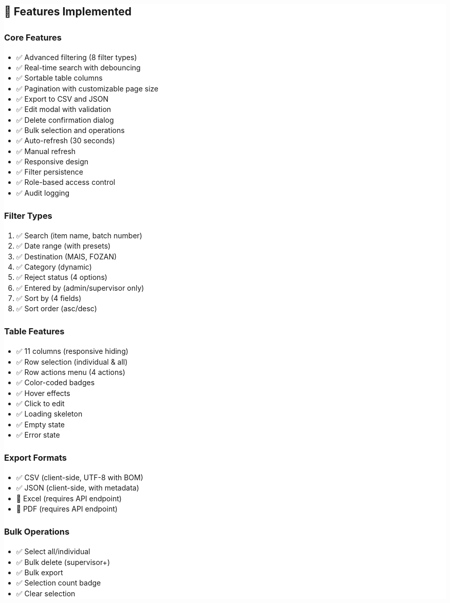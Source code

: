 ## 🎨 Features Implemented

### Core Features
- ✅ Advanced filtering (8 filter types)
- ✅ Real-time search with debouncing
- ✅ Sortable table columns
- ✅ Pagination with customizable page size
- ✅ Export to CSV and JSON
- ✅ Edit modal with validation
- ✅ Delete confirmation dialog
- ✅ Bulk selection and operations
- ✅ Auto-refresh (30 seconds)
- ✅ Manual refresh
- ✅ Responsive design
- ✅ Filter persistence
- ✅ Role-based access control
- ✅ Audit logging

### Filter Types
1. ✅ Search (item name, batch number)
2. ✅ Date range (with presets)
3. ✅ Destination (MAIS, FOZAN)
4. ✅ Category (dynamic)
5. ✅ Reject status (4 options)
6. ✅ Entered by (admin/supervisor only)
7. ✅ Sort by (4 fields)
8. ✅ Sort order (asc/desc)

### Table Features
- ✅ 11 columns (responsive hiding)
- ✅ Row selection (individual & all)
- ✅ Row actions menu (4 actions)
- ✅ Color-coded badges
- ✅ Hover effects
- ✅ Click to edit
- ✅ Loading skeleton
- ✅ Empty state
- ✅ Error state

### Export Formats
- ✅ CSV (client-side, UTF-8 with BOM)
- ✅ JSON (client-side, with metadata)
- 🚧 Excel (requires API endpoint)
- 🚧 PDF (requires API endpoint)

### Bulk Operations
- ✅ Select all/individual
- ✅ Bulk delete (supervisor+)
- ✅ Bulk export
- ✅ Selection count badge
- ✅ Clear selection
